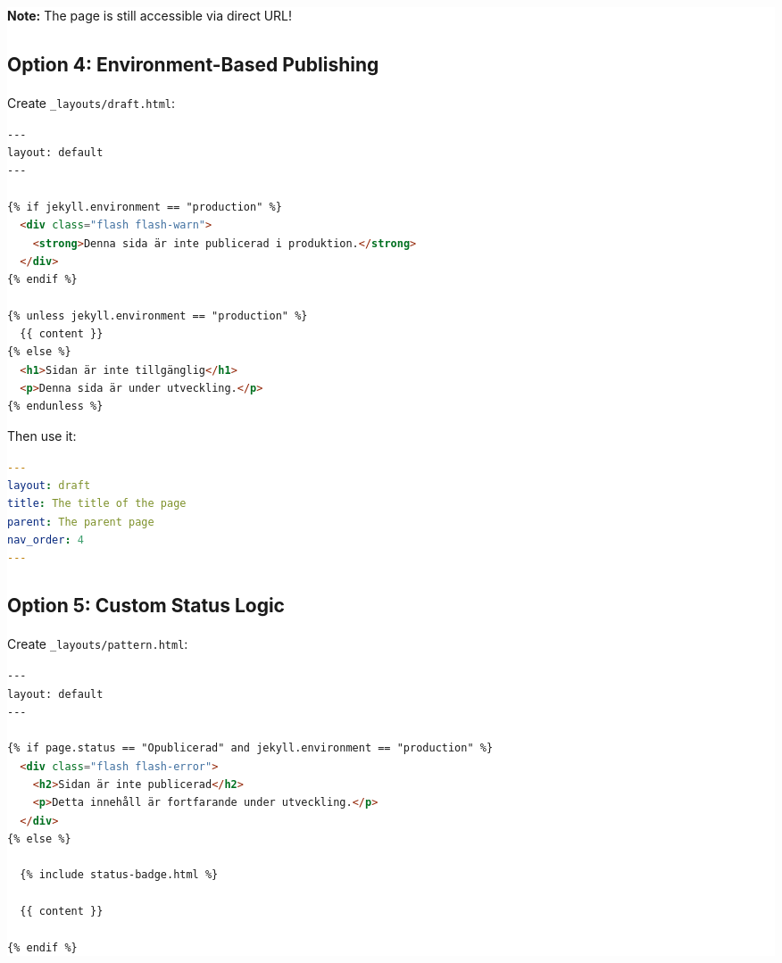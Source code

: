 **Note:** The page is still accessible via direct URL!

## Option 4: Environment-Based Publishing

Create `_layouts/draft.html`:

```html
---
layout: default
---

{% if jekyll.environment == "production" %}
  <div class="flash flash-warn">
    <strong>Denna sida är inte publicerad i produktion.</strong>
  </div>
{% endif %}

{% unless jekyll.environment == "production" %}
  {{ content }}
{% else %}
  <h1>Sidan är inte tillgänglig</h1>
  <p>Denna sida är under utveckling.</p>
{% endunless %}
```

Then use it:

```yaml
---
layout: draft
title: The title of the page
parent: The parent page
nav_order: 4
---
```

## Option 5: Custom Status Logic

Create `_layouts/pattern.html`:

```html
---
layout: default
---

{% if page.status == "Opublicerad" and jekyll.environment == "production" %}
  <div class="flash flash-error">
    <h2>Sidan är inte publicerad</h2>
    <p>Detta innehåll är fortfarande under utveckling.</p>
  </div>
{% else %}

  {% include status-badge.html %}

  {{ content }}

{% endif %}
```
